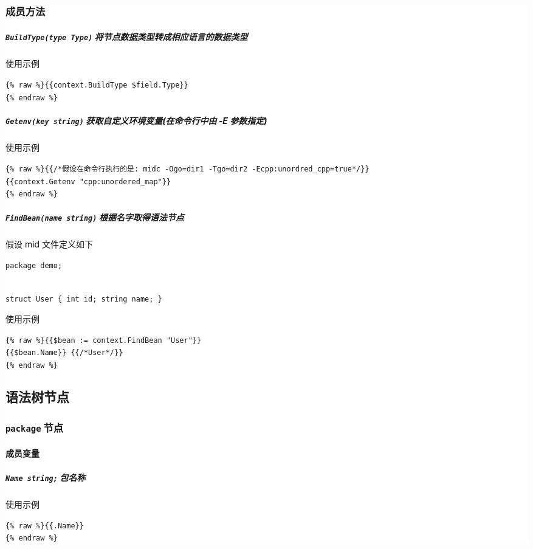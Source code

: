 </div>

### 成员方法

<div class="ui styled accordion" style="width: 100%">

  
  <div class="title"><h5><code><span class="function-name">BuildType</span>(<span class="field-name">type</span> Type)</code>
	将节点数据类型转成相应语言的数据类型
	</h5></div><div class="content"><p>使用示例</p>
<pre><code>{% raw %}{{context.<span class="field-name">BuildType</span> $field.Type}}
{% endraw %}</code></pre></div>

  
  <div class="title"><h5><code><span class="function-name">Getenv</span>(<span class="field-name">key</span> string)</code>
	获取自定义环境变量(在命令行中由 -E 参数指定)
	</h5></div><div class="content"><p>使用示例</p>
<pre><code>{% raw %}{{/*假设在命令行执行的是: midc -Ogo=dir1 -Tgo=dir2 -Ecpp:unordred_cpp=true*/}}
{{context.<span class="function-name">Getenv</span> "cpp:unordered_map"}}
{% endraw %}</code></pre></div>

  
  <div class="title"><h5><code><span class="function-name">FindBean</span>(<span class="field-name">name</span> string)</code>
	根据名字取得语法节点
	</h5></div><div class="content"><p>假设 mid 文件定义如下</p>
<pre><code>package demo;

struct User {
	int id;
	string name;
}</code></pre>
<p>使用示例</p>
<pre><code>{% raw %}{{$bean := context.<span class="function-name">FindBean</span> "User"}}
{{$bean.Name}} {{/*User*/}}
{% endraw %}</code></pre></div>

</div>

## 语法树节点

### `package` 节点

#### 成员变量

<div class="ui styled accordion" style="width: 100%">

  
  <div class="title"><h5><code><span class="field-name">Name</span> string;</code>
	包名称
	</h5></div><div class="content"><p>使用示例</p><pre>
<code>{% raw %}{{.<span class="field-name">Name</span>}}
{% endraw %}</code></pre></div>
